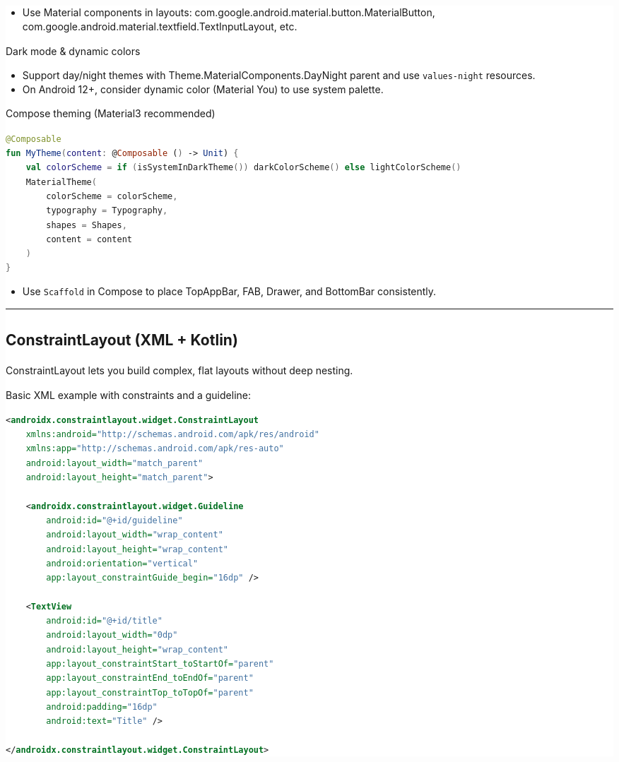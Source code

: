 - Use Material components in layouts: com.google.android.material.button.MaterialButton, com.google.android.material.textfield.TextInputLayout, etc.

Dark mode & dynamic colors

- Support day/night themes with Theme.MaterialComponents.DayNight parent and use `values-night` resources.
- On Android 12+, consider dynamic color (Material You) to use system palette.

Compose theming (Material3 recommended)

```kotlin
@Composable
fun MyTheme(content: @Composable () -> Unit) {
    val colorScheme = if (isSystemInDarkTheme()) darkColorScheme() else lightColorScheme()
    MaterialTheme(
        colorScheme = colorScheme,
        typography = Typography,
        shapes = Shapes,
        content = content
    )
}
```

- Use `Scaffold` in Compose to place TopAppBar, FAB, Drawer, and BottomBar consistently.

---

## ConstraintLayout (XML + Kotlin)

ConstraintLayout lets you build complex, flat layouts without deep nesting.

Basic XML example with constraints and a guideline:

```xml
<androidx.constraintlayout.widget.ConstraintLayout
    xmlns:android="http://schemas.android.com/apk/res/android"
    xmlns:app="http://schemas.android.com/apk/res-auto"
    android:layout_width="match_parent"
    android:layout_height="match_parent">

    <androidx.constraintlayout.widget.Guideline
        android:id="@+id/guideline"
        android:layout_width="wrap_content"
        android:layout_height="wrap_content"
        android:orientation="vertical"
        app:layout_constraintGuide_begin="16dp" />

    <TextView
        android:id="@+id/title"
        android:layout_width="0dp"
        android:layout_height="wrap_content"
        app:layout_constraintStart_toStartOf="parent"
        app:layout_constraintEnd_toEndOf="parent"
        app:layout_constraintTop_toTopOf="parent"
        android:padding="16dp"
        android:text="Title" />

</androidx.constraintlayout.widget.ConstraintLayout>
```
